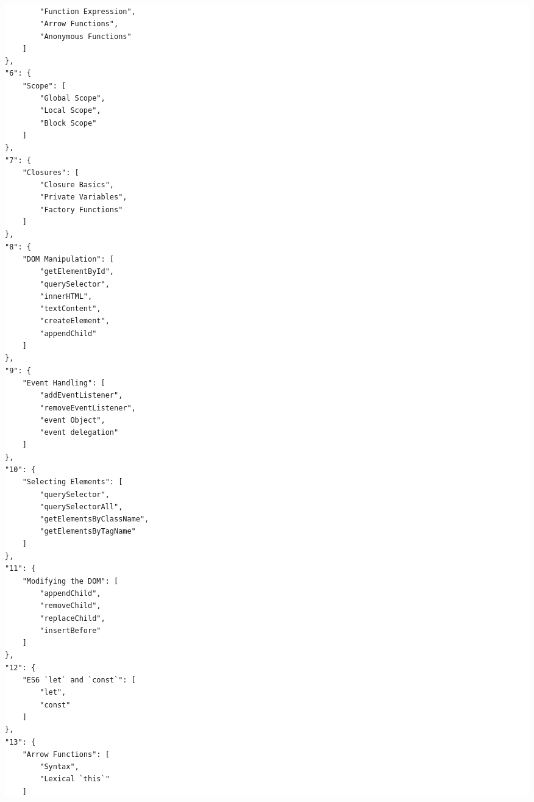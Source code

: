             "Function Expression",
            "Arrow Functions",
            "Anonymous Functions"
        ]
    },
    "6": {
        "Scope": [
            "Global Scope",
            "Local Scope",
            "Block Scope"
        ]
    },
    "7": {
        "Closures": [
            "Closure Basics",
            "Private Variables",
            "Factory Functions"
        ]
    },
    "8": {
        "DOM Manipulation": [
            "getElementById",
            "querySelector",
            "innerHTML",
            "textContent",
            "createElement",
            "appendChild"
        ]
    },
    "9": {
        "Event Handling": [
            "addEventListener",
            "removeEventListener",
            "event Object",
            "event delegation"
        ]
    },
    "10": {
        "Selecting Elements": [
            "querySelector",
            "querySelectorAll",
            "getElementsByClassName",
            "getElementsByTagName"
        ]
    },
    "11": {
        "Modifying the DOM": [
            "appendChild",
            "removeChild",
            "replaceChild",
            "insertBefore"
        ]
    },
    "12": {
        "ES6 `let` and `const`": [
            "let",
            "const"
        ]
    },
    "13": {
        "Arrow Functions": [
            "Syntax",
            "Lexical `this`"
        ]